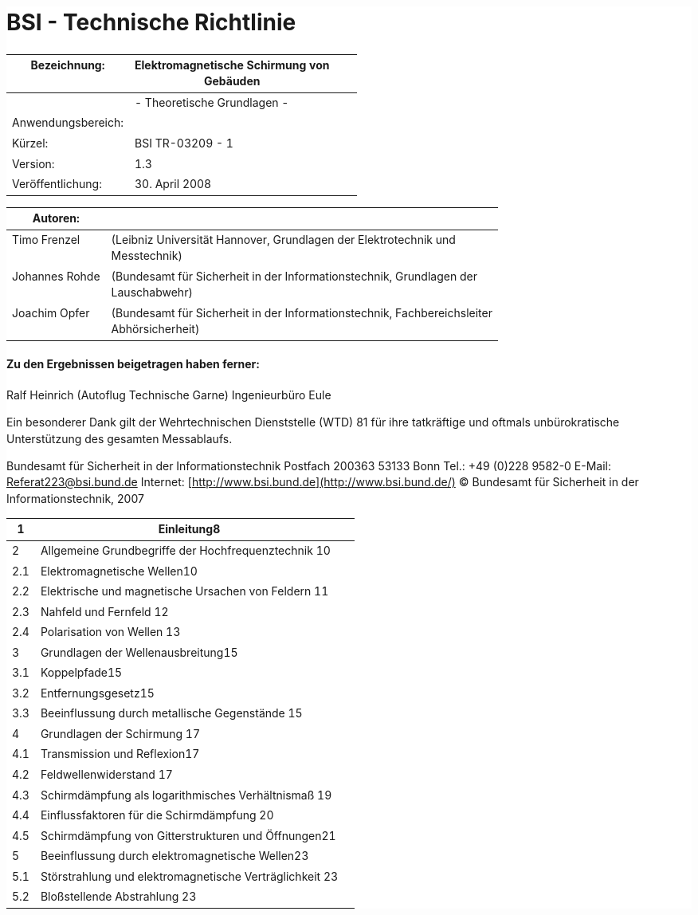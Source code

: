 # **BSI - Technische Richtlinie**

| Bezeichnung:       | Elektromagnetische Schirmung von<br>Gebäuden |  |  |
|--------------------|----------------------------------------------|--|--|
|                    | - Theoretische Grundlagen -                  |  |  |
| Anwendungsbereich: |                                              |  |  |
| Kürzel:            | BSI TR-03209 - 1                             |  |  |
| Version:           | 1.3                                          |  |  |
| Veröffentlichung:  | 30. April 2008                               |  |  |

| Autoren:       |                                                                                              |
|----------------|----------------------------------------------------------------------------------------------|
| Timo Frenzel   | (Leibniz Universität Hannover, Grundlagen der Elektrotechnik und<br>Messtechnik)             |
| Johannes Rohde | (Bundesamt für Sicherheit in der Informationstechnik, Grundlagen der<br>Lauschabwehr)        |
| Joachim Opfer  | (Bundesamt für Sicherheit in der Informationstechnik, Fachbereichsleiter<br>Abhörsicherheit) |

#### **Zu den Ergebnissen beigetragen haben ferner:**

Ralf Heinrich (Autoflug Technische Garne) Ingenieurbüro Eule

Ein besonderer Dank gilt der Wehrtechnischen Dienststelle (WTD) 81 für ihre tatkräftige und oftmals unbürokratische Unterstützung des gesamten Messablaufs.

Bundesamt für Sicherheit in der Informationstechnik Postfach 200363 53133 Bonn Tel.: +49 (0)228 9582-0 E-Mail: [Referat223@bsi.bund.de](mailto:Referat223@bsi.bund.de) Internet: [http://www.bsi.bund.de](http://www.bsi.bund.de/) © Bundesamt für Sicherheit in der Informationstechnik, 2007

| 1   | Einleitung8                                                          |  |
|-----|----------------------------------------------------------------------|--|
| 2   | Allgemeine Grundbegriffe der Hochfrequenztechnik 10                  |  |
| 2.1 | Elektromagnetische Wellen10                                          |  |
| 2.2 | Elektrische und magnetische Ursachen von Feldern 11                  |  |
| 2.3 | Nahfeld und Fernfeld 12                                              |  |
| 2.4 | Polarisation von Wellen 13                                           |  |
| 3   | Grundlagen der Wellenausbreitung15                                   |  |
| 3.1 | Koppelpfade15                                                        |  |
| 3.2 | Entfernungsgesetz15                                                  |  |
| 3.3 | Beeinflussung durch metallische Gegenstände 15                       |  |
| 4   | Grundlagen der Schirmung 17                                          |  |
| 4.1 | Transmission und Reflexion17                                         |  |
| 4.2 | Feldwellenwiderstand 17                                              |  |
| 4.3 | Schirmdämpfung als logarithmisches Verhältnismaß 19                  |  |
| 4.4 | Einflussfaktoren für die Schirmdämpfung 20                           |  |
| 4.5 | Schirmdämpfung von Gitterstrukturen und Öffnungen21                  |  |
| 5   | Beeinflussung durch elektromagnetische Wellen23                      |  |
| 5.1 | Störstrahlung und elektromagnetische Verträglichkeit 23              |  |
| 5.2 | Bloßstellende Abstrahlung 23                                         |  |
